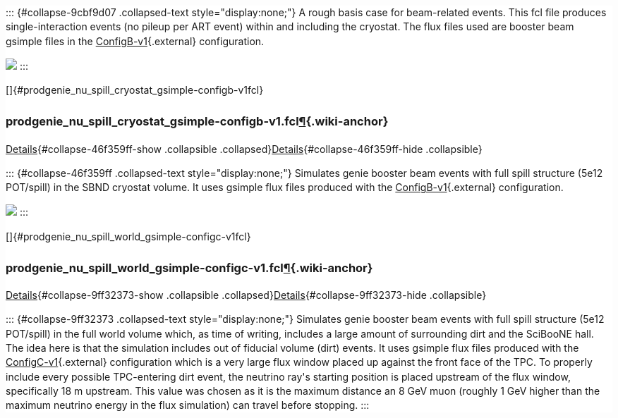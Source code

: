 ::: {#collapse-9cbf9d07 .collapsed-text style="display:none;"}
A rough basis case for beam-related events. This fcl file produces
single-interaction events (no pileup per ART event) within and including
the cryostat. The flux files used are booster beam gsimple files in the
[ConfigB-v1](https://cdcvs.fnal.gov/redmine/projects/sbndcode/wiki/The_SBND_flux_files#ConfigB-v1){.external}
configuration.

![](/redmine/attachments/download/38582/prodgenie_nu_singleinteraction_cryostat_gsimple-configb-v1.png)
:::

[]{#prodgenie_nu_spill_cryostat_gsimple-configb-v1fcl}

### prodgenie\_nu\_spill\_cryostat\_gsimple-configb-v1.fcl[¶](#prodgenie_nu_spill_cryostat_gsimple-configb-v1fcl){.wiki-anchor}

[Details](#){#collapse-46f359ff-show .collapsible
.collapsed}[Details](#){#collapse-46f359ff-hide .collapsible}

::: {#collapse-46f359ff .collapsed-text style="display:none;"}
Simulates genie booster beam events with full spill structure (5e12
POT/spill) in the SBND cryostat volume. It uses gsimple flux files
produced with the
[ConfigB-v1](https://cdcvs.fnal.gov/redmine/projects/sbndcode/wiki/The_SBND_flux_files#ConfigB-v1){.external}
configuration.

![](/redmine/attachments/download/38624/prodgenie_nu_spill_cryostat_gsimple-configb-v1.png)
:::

[]{#prodgenie_nu_spill_world_gsimple-configc-v1fcl}

### prodgenie\_nu\_spill\_world\_gsimple-configc-v1.fcl[¶](#prodgenie_nu_spill_world_gsimple-configc-v1fcl){.wiki-anchor}

[Details](#){#collapse-9ff32373-show .collapsible
.collapsed}[Details](#){#collapse-9ff32373-hide .collapsible}

::: {#collapse-9ff32373 .collapsed-text style="display:none;"}
Simulates genie booster beam events with full spill structure (5e12
POT/spill) in the full world volume which, as time of writing, includes
a large amount of surrounding dirt and the SciBooNE hall. The idea here
is that the simulation includes out of fiducial volume (dirt) events. It
uses gsimple flux files produced with the
[ConfigC-v1](https://cdcvs.fnal.gov/redmine/projects/sbndcode/wiki/The_SBND_flux_files#ConfigC-v1){.external}
configuration which is a very large flux window placed up against the
front face of the TPC. To properly include every possible TPC-entering
dirt event, the neutrino ray\'s starting position is placed upstream of
the flux window, specifically 18 m upstream. This value was chosen as it
is the maximum distance an 8 GeV muon (roughly 1 GeV higher than the
maximum neutrino energy in the flux simulation) can travel before
stopping.
:::
